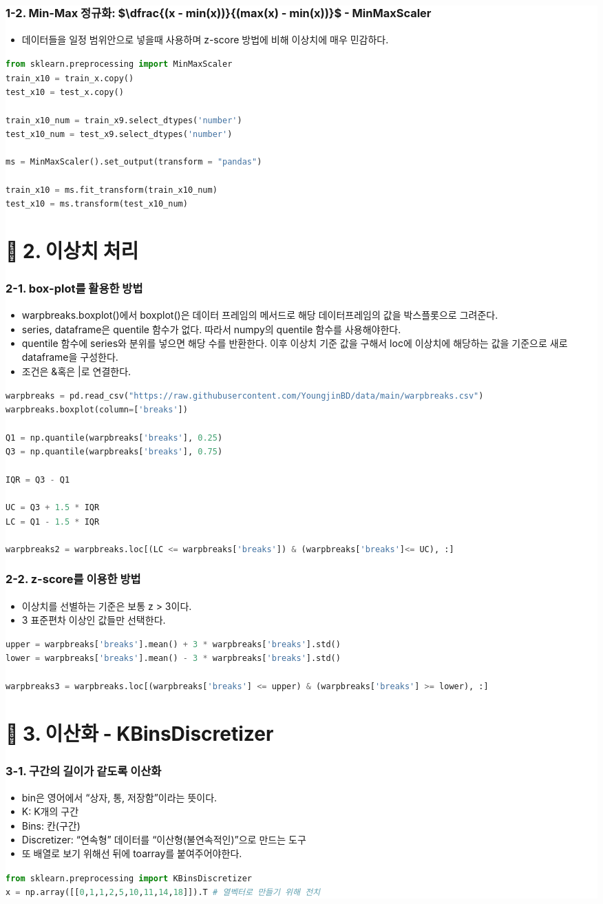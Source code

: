 ### 1-2. Min-Max 정규화: $\dfrac{(x - min(x))}{(max(x) - min(x))}$ - MinMaxScaler
- 데이터들을 일정 범위안으로 넣을때 사용하며 z-score 방법에 비해 이상치에 매우 민감하다.
```py
from sklearn.preprocessing import MinMaxScaler
train_x10 = train_x.copy()
test_x10 = test_x.copy()

train_x10_num = train_x9.select_dtypes('number')
test_x10_num = test_x9.select_dtypes('number')

ms = MinMaxScaler().set_output(transform = "pandas")

train_x10 = ms.fit_transform(train_x10_num)
test_x10 = ms.transform(test_x10_num)
```

# 📌 2. 이상치 처리
### 2-1. box-plot를 활용한 방법
- warpbreaks.boxplot()에서 boxplot()은 데이터 프레임의 메서드로 해당 데이터프레임의 값을 박스플롯으로 그려준다.
- series, dataframe은 quentile 함수가 없다. 따라서 numpy의 quentile 함수를 사용해야한다.
- quentile 함수에 series와 분위를 넣으면 해당 수를 반환한다. 이후 이상치 기준 값을 구해서 loc에 이상치에 해당하는 값을 기준으로 새로 dataframe을 구성한다.
- 조건은 &혹은 |로 연결한다. 
```py
warpbreaks = pd.read_csv("https://raw.githubusercontent.com/YoungjinBD/data/main/warpbreaks.csv")
warpbreaks.boxplot(column=['breaks'])

Q1 = np.quantile(warpbreaks['breaks'], 0.25)
Q3 = np.quantile(warpbreaks['breaks'], 0.75)

IQR = Q3 - Q1

UC = Q3 + 1.5 * IQR
LC = Q1 - 1.5 * IQR

warpbreaks2 = warpbreaks.loc[(LC <= warpbreaks['breaks']) & (warpbreaks['breaks']<= UC), :]
```

### 2-2. z-score를 이용한 방법
- 이상치를 선별하는 기준은 보통 z > 3이다.
- 3 표준편차 이상인 값들만 선택한다.
```py
upper = warpbreaks['breaks'].mean() + 3 * warpbreaks['breaks'].std()
lower = warpbreaks['breaks'].mean() - 3 * warpbreaks['breaks'].std()

warpbreaks3 = warpbreaks.loc[(warpbreaks['breaks'] <= upper) & (warpbreaks['breaks'] >= lower), :]
```

# 📌 3. 이산화 - KBinsDiscretizer 
### 3-1. 구간의 길이가 같도록 이산화
- bin은 영어에서 “상자, 통, 저장함”이라는 뜻이다. 
- K: K개의 구간
- Bins: 칸(구간)
- Discretizer: “연속형” 데이터를 “이산형(불연속적인)”으로 만드는 도구
- 또 배열로 보기 위해선 뒤에 toarray를 붙여주어야한다.
```py
from sklearn.preprocessing import KBinsDiscretizer
x = np.array([[0,1,1,2,5,10,11,14,18]]).T # 열벡터로 만들기 위해 전치

```